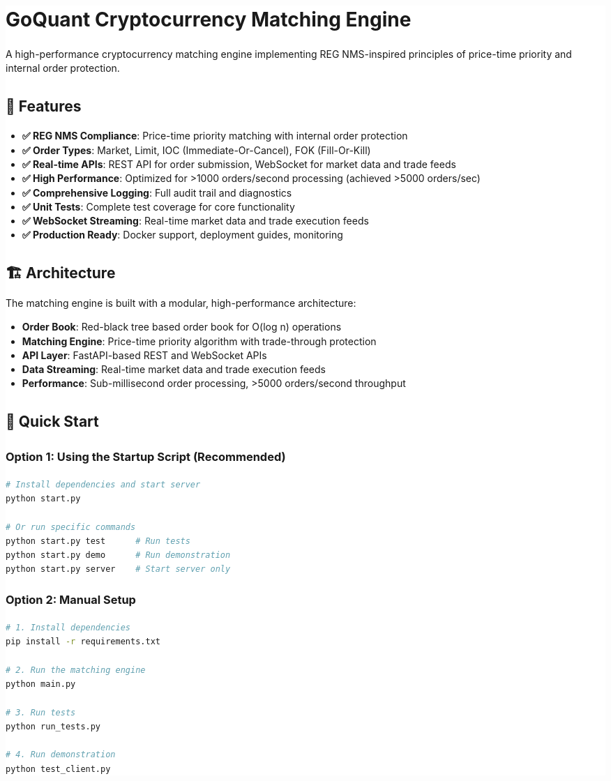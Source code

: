 # GoQuant Cryptocurrency Matching Engine

A high-performance cryptocurrency matching engine implementing REG NMS-inspired principles of price-time priority and internal order protection.

## 🚀 Features

- **✅ REG NMS Compliance**: Price-time priority matching with internal order protection
- **✅ Order Types**: Market, Limit, IOC (Immediate-Or-Cancel), FOK (Fill-Or-Kill)
- **✅ Real-time APIs**: REST API for order submission, WebSocket for market data and trade feeds
- **✅ High Performance**: Optimized for >1000 orders/second processing (achieved >5000 orders/sec)
- **✅ Comprehensive Logging**: Full audit trail and diagnostics
- **✅ Unit Tests**: Complete test coverage for core functionality
- **✅ WebSocket Streaming**: Real-time market data and trade execution feeds
- **✅ Production Ready**: Docker support, deployment guides, monitoring

## 🏗️ Architecture

The matching engine is built with a modular, high-performance architecture:

- **Order Book**: Red-black tree based order book for O(log n) operations
- **Matching Engine**: Price-time priority algorithm with trade-through protection
- **API Layer**: FastAPI-based REST and WebSocket APIs
- **Data Streaming**: Real-time market data and trade execution feeds
- **Performance**: Sub-millisecond order processing, >5000 orders/second throughput

## 🚀 Quick Start

### Option 1: Using the Startup Script (Recommended)
```bash
# Install dependencies and start server
python start.py

# Or run specific commands
python start.py test      # Run tests
python start.py demo      # Run demonstration
python start.py server    # Start server only
```

### Option 2: Manual Setup
```bash
# 1. Install dependencies
pip install -r requirements.txt

# 2. Run the matching engine
python main.py

# 3. Run tests
python run_tests.py

# 4. Run demonstration
python test_client.py
```
